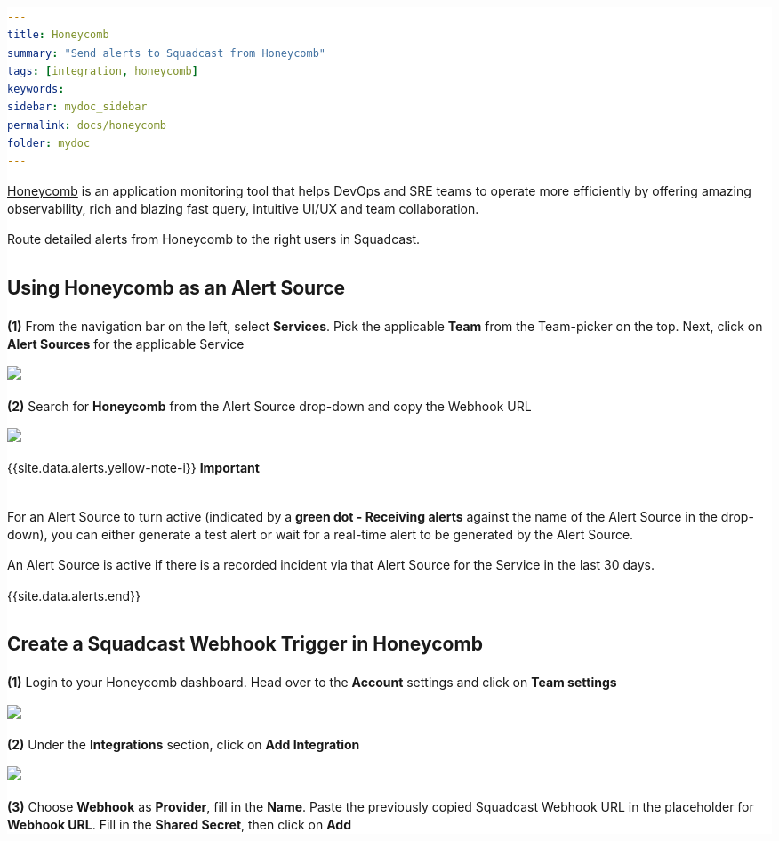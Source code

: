 ```yaml
---
title: Honeycomb
summary: "Send alerts to Squadcast from Honeycomb"
tags: [integration, honeycomb]
keywords:
sidebar: mydoc_sidebar
permalink: docs/honeycomb
folder: mydoc
---
```


[Honeycomb](https://www.honeycomb.io/) is an application monitoring tool that helps DevOps and SRE teams to operate more efficiently by offering amazing observability, rich and blazing fast query, intuitive UI/UX and team collaboration.

Route detailed alerts from Honeycomb to the right users in Squadcast.

## Using Honeycomb as an Alert Source

**(1)** From the navigation bar on the left, select **Services**. Pick the applicable **Team** from the Team-picker on the top. Next, click on **Alert Sources** for the applicable Service

![](images/alert_source_1.png)

**(2)** Search for **Honeycomb** from the Alert Source drop-down and copy the Webhook URL

![](images/honeycomb_1.png)

{{site.data.alerts.yellow-note-i}}
<b>Important</b><br/><br/>
<p>For an Alert Source to turn active (indicated by a <b>green dot - Receiving alerts</b> against the name of the Alert Source in the drop-down), you can either generate a test alert or wait for a real-time alert to be generated by the Alert Source.</p>
<p>An Alert Source is active if there is a recorded incident via that Alert Source for the Service in the last 30 days.</p>
{{site.data.alerts.end}}

## Create a Squadcast Webhook Trigger in Honeycomb

**(1)** Login to your Honeycomb dashboard. Head over to the **Account** settings and click on **Team settings**

![](images/honeycomb_2.png)

**(2)** Under the **Integrations** section, click on **Add Integration**

![](images/honeycomb_3.png)

**(3)** Choose **Webhook** as **Provider**, fill in the **Name**. Paste the previously copied Squadcast Webhook URL in the placeholder for **Webhook URL**. Fill in the **Shared Secret**, then click on **Add**
